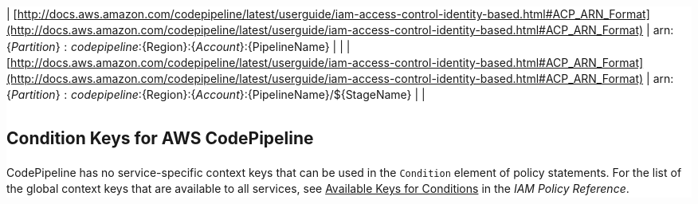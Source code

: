 | [http://docs.aws.amazon.com/codepipeline/latest/userguide/iam-access-control-identity-based.html#ACP_ARN_Format](http://docs.aws.amazon.com/codepipeline/latest/userguide/iam-access-control-identity-based.html#ACP_ARN_Format) | arn:$\{Partition\}:codepipeline:$\{Region\}:$\{Account\}:$\{PipelineName\} |  | 
| [http://docs.aws.amazon.com/codepipeline/latest/userguide/iam-access-control-identity-based.html#ACP_ARN_Format](http://docs.aws.amazon.com/codepipeline/latest/userguide/iam-access-control-identity-based.html#ACP_ARN_Format) | arn:$\{Partition\}:codepipeline:$\{Region\}:$\{Account\}:$\{PipelineName\}/$\{StageName\} |  | 

## Condition Keys for AWS CodePipeline<a name="awscodepipeline-policy-keys"></a>

CodePipeline has no service\-specific context keys that can be used in the `Condition` element of policy statements\. For the list of the global context keys that are available to all services, see [Available Keys for Conditions](http://docs.aws.amazon.com/IAM/latest/UserGuide/reference_policies_condition-keys.html#AvailableKeys) in the *IAM Policy Reference*\.